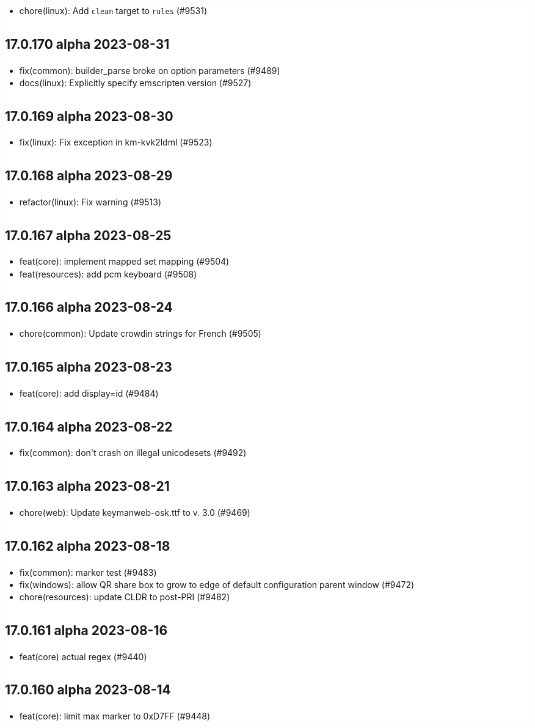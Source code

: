 * chore(linux): Add `clean` target to `rules` (#9531)

## 17.0.170 alpha 2023-08-31

* fix(common): builder_parse broke on option parameters (#9489)
* docs(linux): Explicitly specify emscripten version (#9527)

## 17.0.169 alpha 2023-08-30

* fix(linux): Fix exception in km-kvk2ldml (#9523)

## 17.0.168 alpha 2023-08-29

* refactor(linux): Fix warning (#9513)

## 17.0.167 alpha 2023-08-25

* feat(core): implement mapped set mapping (#9504)
* feat(resources): add pcm keyboard (#9508)

## 17.0.166 alpha 2023-08-24

* chore(common): Update crowdin strings for French (#9505)

## 17.0.165 alpha 2023-08-23

* feat(core): add display=id (#9484)

## 17.0.164 alpha 2023-08-22

* fix(common): don't crash on illegal unicodesets (#9492)

## 17.0.163 alpha 2023-08-21

* chore(web): Update keymanweb-osk.ttf to v. 3.0 (#9469)

## 17.0.162 alpha 2023-08-18

* fix(common): marker test (#9483)
* fix(windows): allow QR share box to grow to edge of default configuration parent window (#9472)
* chore(resources):  update CLDR to post-PRI (#9482)

## 17.0.161 alpha 2023-08-16

* feat(core) actual regex (#9440)

## 17.0.160 alpha 2023-08-14

* feat(core): limit max marker to 0xD7FF (#9448)
